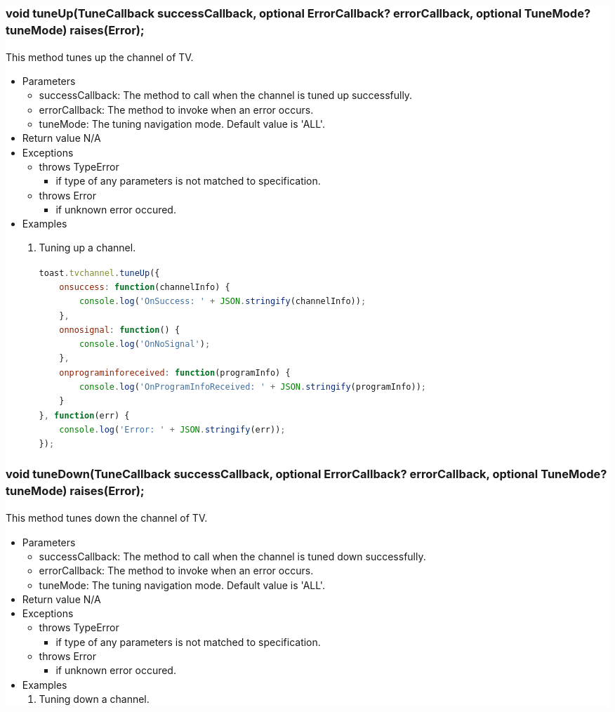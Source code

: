 ### void tuneUp(TuneCallback successCallback, optional ErrorCallback? errorCallback, optional TuneMode? tuneMode) raises(Error);
This method tunes up the channel of TV.
* Parameters
    - successCallback: The method to call when the channel is tuned up successfully.
    - errorCallback: The method to invoke when an error occurs.
    - tuneMode: The tuning navigation mode. Default value is 'ALL'.
* Return value
    N/A
* Exceptions
    * throws TypeError
        * if type of any parameters is not matched to specification.
    * throws Error
        * if unknown error occured.
* Examples
    1. Tuning up a channel.

        ```js
        toast.tvchannel.tuneUp({
            onsuccess: function(channelInfo) {
                console.log('OnSuccess: ' + JSON.stringify(channelInfo));
            },
            onnosignal: function() {
                console.log('OnNoSignal');
            },
            onprograminforeceived: function(programInfo) {
                console.log('OnProgramInfoReceived: ' + JSON.stringify(programInfo));
            }
        }, function(err) {
            console.log('Error: ' + JSON.stringify(err));
        });
        ```

### void tuneDown(TuneCallback successCallback, optional ErrorCallback? errorCallback, optional TuneMode? tuneMode) raises(Error);
This method tunes down the channel of TV.
* Parameters
    - successCallback: The method to call when the channel is tuned down successfully.
    - errorCallback: The method to invoke when an error occurs.
    - tuneMode: The tuning navigation mode. Default value is 'ALL'.
* Return value
    N/A
* Exceptions
    * throws TypeError
        * if type of any parameters is not matched to specification.
    * throws Error
        * if unknown error occured.
* Examples
    1. Tuning down a channel.
